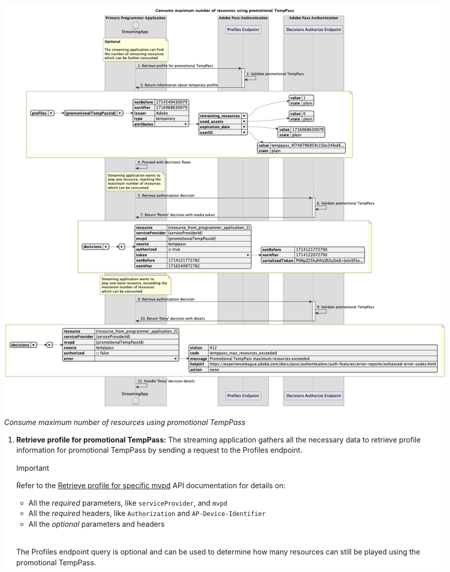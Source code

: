 ![Consume maximum number of resources using promotional TempPass](../../../assets/rest-api-v2/flows/temporary-access-flows/rest-api-v2-consume-maximum-number-of-resources-using-promotional-temppass-flow.png)

*Consume maximum number of resources using promotional TempPass*

1. **Retrieve profile for promotional TempPass:** The streaming application gathers all the necessary data to retrieve profile information for promotional TempPass by sending a request to the Profiles endpoint.

   >[!IMPORTANT]
   >
   > Refer to the [Retrieve profile for specific mvpd](../../apis/profiles-apis/rest-api-v2-profiles-apis-retrieve-profile-for-specific-mvpd.md) API documentation for details on:
   >
   > * All the _required_ parameters, like `serviceProvider`, and `mvpd`
   > * All the _required_ headers, like `Authorization` and `AP-Device-Identifier`
   > * All the _optional_ parameters and headers
   >
   > <br/>
   > 
   > The Profiles endpoint query is optional and can be used to determine how many resources can still be played using the promotional TempPass.
